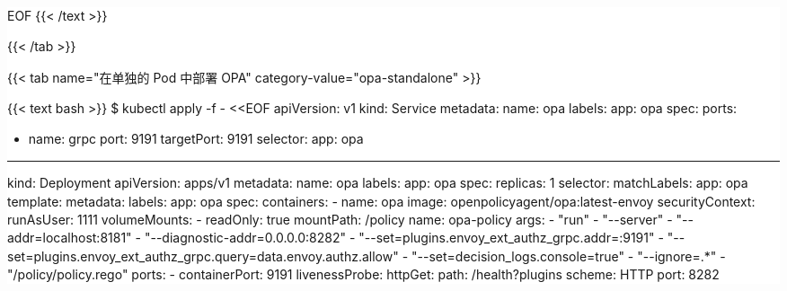 EOF
{{< /text >}}

{{< /tab >}}

{{< tab name="在单独的 Pod 中部署 OPA" category-value="opa-standalone" >}}

{{< text bash >}}
$ kubectl apply -f - <<EOF
apiVersion: v1
kind: Service
metadata:
  name: opa
  labels:
    app: opa
spec:
  ports:
  - name: grpc
    port: 9191
    targetPort: 9191
  selector:
    app: opa
---
kind: Deployment
apiVersion: apps/v1
metadata:
  name: opa
  labels:
    app: opa
spec:
  replicas: 1
  selector:
    matchLabels:
      app: opa
  template:
    metadata:
      labels:
        app: opa
    spec:
      containers:
        - name: opa
          image: openpolicyagent/opa:latest-envoy
          securityContext:
            runAsUser: 1111
          volumeMounts:
          - readOnly: true
            mountPath: /policy
            name: opa-policy
          args:
          - "run"
          - "--server"
          - "--addr=localhost:8181"
          - "--diagnostic-addr=0.0.0.0:8282"
          - "--set=plugins.envoy_ext_authz_grpc.addr=:9191"
          - "--set=plugins.envoy_ext_authz_grpc.query=data.envoy.authz.allow"
          - "--set=decision_logs.console=true"
          - "--ignore=.*"
          - "/policy/policy.rego"
          ports:
          - containerPort: 9191
          livenessProbe:
            httpGet:
              path: /health?plugins
              scheme: HTTP
              port: 8282